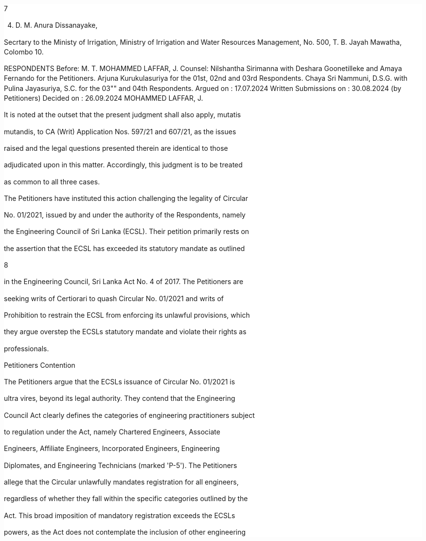 7

4. D. M. Anura Dissanayake,

Secrtary to the Ministy of Irrigation, Ministry of Irrigation and Water Resources Management, No. 500, T. B. Jayah Mawatha, Colombo 10.

RESPONDENTS Before: M. T. MOHAMMED LAFFAR, J. Counsel: Nilshantha Sirimanna with Deshara Goonetilleke and Amaya Fernando for the Petitioners. Arjuna Kurukulasuriya for the 01st, 02nd and 03rd Respondents. Chaya Sri Nammuni, D.S.G. with Pulina Jayasuriya, S.C. for the 03"" and 04th Respondents. Argued on : 17.07.2024 Written Submissions on : 30.08.2024 (by Petitioners) Decided on : 26.09.2024 MOHAMMED LAFFAR, J.

It is noted at the outset that the present judgment shall also apply, mutatis

mutandis, to CA (Writ) Application Nos. 597/21 and 607/21, as the issues

raised and the legal questions presented therein are identical to those

adjudicated upon in this matter. Accordingly, this judgment is to be treated

as common to all three cases.

The Petitioners have instituted this action challenging the legality of Circular

No. 01/2021, issued by and under the authority of the Respondents, namely

the Engineering Council of Sri Lanka (ECSL). Their petition primarily rests on

the assertion that the ECSL has exceeded its statutory mandate as outlined

8

in the Engineering Council, Sri Lanka Act No. 4 of 2017. The Petitioners are

seeking writs of Certiorari to quash Circular No. 01/2021 and writs of

Prohibition to restrain the ECSL from enforcing its unlawful provisions, which

they argue overstep the ECSLs statutory mandate and violate their rights as

professionals.

Petitioners Contention

The Petitioners argue that the ECSLs issuance of Circular No. 01/2021 is

ultra vires, beyond its legal authority. They contend that the Engineering

Council Act clearly defines the categories of engineering practitioners subject

to regulation under the Act, namely Chartered Engineers, Associate

Engineers, Affiliate Engineers, Incorporated Engineers, Engineering

Diplomates, and Engineering Technicians (marked 'P-5'). The Petitioners

allege that the Circular unlawfully mandates registration for all engineers,

regardless of whether they fall within the specific categories outlined by the

Act. This broad imposition of mandatory registration exceeds the ECSLs

powers, as the Act does not contemplate the inclusion of other engineering
